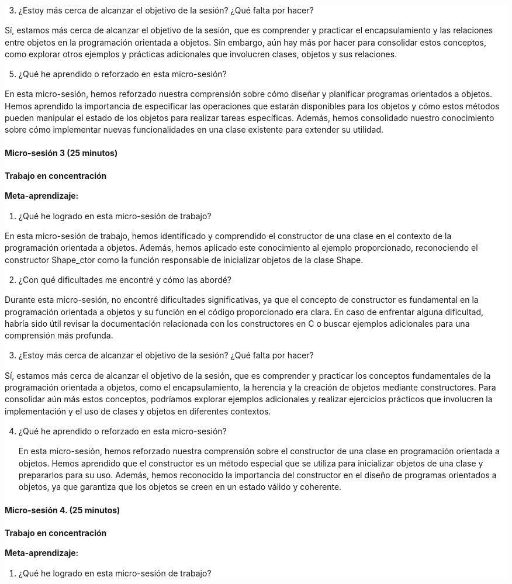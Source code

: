 3. ¿Estoy más cerca de alcanzar el objetivo de la sesión? ¿Qué falta por hacer?

Sí, estamos más cerca de alcanzar el objetivo de la sesión, que es comprender y practicar el encapsulamiento y las relaciones entre objetos en la programación orientada a objetos. Sin embargo, aún hay más por hacer para consolidar estos conceptos, como explorar otros ejemplos y prácticas adicionales que involucren clases, objetos y sus relaciones.
   
5. ¿Qué he aprendido o reforzado en esta micro-sesión?

En esta micro-sesión, hemos reforzado nuestra comprensión sobre cómo diseñar y planificar programas orientados a objetos. Hemos aprendido la importancia de especificar las operaciones que estarán disponibles para los objetos y cómo estos métodos pueden manipular el estado de los objetos para realizar tareas específicas. Además, hemos consolidado nuestro conocimiento sobre cómo implementar nuevas funcionalidades en una clase existente para extender su utilidad.


#### Micro-sesión 3 (25 minutos)

**Trabajo en concentración**

**Meta-aprendizaje:**

1. ¿Qué he logrado en esta micro-sesión de trabajo?

En esta micro-sesión de trabajo, hemos identificado y comprendido el constructor de una clase en el contexto de la programación orientada a objetos. Además, hemos aplicado este conocimiento al ejemplo proporcionado, reconociendo el constructor Shape_ctor como la función responsable de inicializar objetos de la clase Shape.

2. ¿Con qué dificultades me encontré y cómo las abordé?

Durante esta micro-sesión, no encontré dificultades significativas, ya que el concepto de constructor es fundamental en la programación orientada a objetos y su función en el código proporcionado era clara. En caso de enfrentar alguna dificultad, habría sido útil revisar la documentación relacionada con los constructores en C o buscar ejemplos adicionales para una comprensión más profunda.

3. ¿Estoy más cerca de alcanzar el objetivo de la sesión? ¿Qué falta por hacer?

Sí, estamos más cerca de alcanzar el objetivo de la sesión, que es comprender y practicar los conceptos fundamentales de la programación orientada a objetos, como el encapsulamiento, la herencia y la creación de objetos mediante constructores. Para consolidar aún más estos conceptos, podríamos explorar ejemplos adicionales y realizar ejercicios prácticos que involucren la implementación y el uso de clases y objetos en diferentes contextos.

4. ¿Qué he aprendido o reforzado en esta micro-sesión?

   En esta micro-sesión, hemos reforzado nuestra comprensión sobre el constructor de una clase en programación orientada a objetos. Hemos aprendido que el constructor es un método especial que se utiliza para inicializar objetos de una clase y prepararlos para su uso. Además, hemos reconocido la importancia del constructor en el diseño de programas orientados a objetos, ya que garantiza que los objetos se creen en un estado válido y coherente.

#### Micro-sesión 4. (25 minutos)

**Trabajo en concentración**

**Meta-aprendizaje:**

1. ¿Qué he logrado en esta micro-sesión de trabajo?
